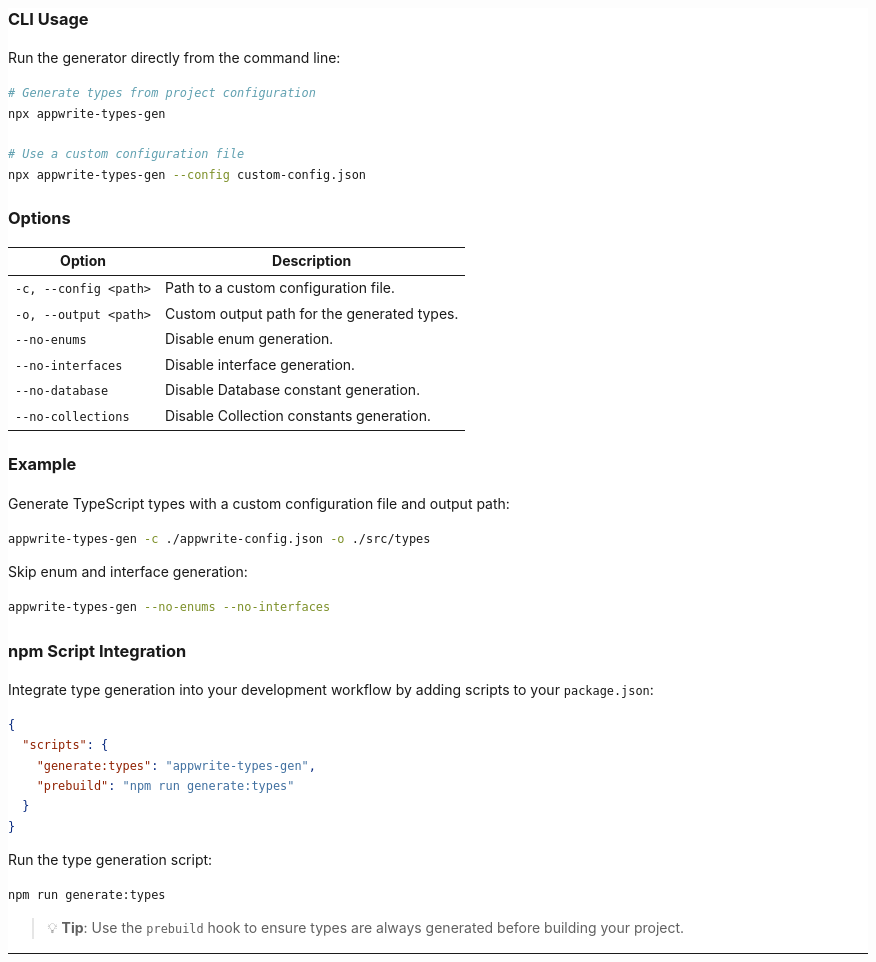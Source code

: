 ### CLI Usage
Run the generator directly from the command line:
```bash
# Generate types from project configuration
npx appwrite-types-gen

# Use a custom configuration file
npx appwrite-types-gen --config custom-config.json
```

### Options
| Option                  | Description                                              |
|-------------------------|----------------------------------------------------------|
| `-c, --config <path>`   | Path to a custom configuration file.                     |
| `-o, --output <path>`   | Custom output path for the generated types.              |
| `--no-enums`            | Disable enum generation.                                 |
| `--no-interfaces`       | Disable interface generation.                            |
| `--no-database`         | Disable Database constant generation.                    |
| `--no-collections`      | Disable Collection constants generation.                 |

### Example
Generate TypeScript types with a custom configuration file and output path:
```bash
appwrite-types-gen -c ./appwrite-config.json -o ./src/types
```

Skip enum and interface generation:
```bash
appwrite-types-gen --no-enums --no-interfaces
```

### npm Script Integration
Integrate type generation into your development workflow by adding scripts to your `package.json`:
```json
{
  "scripts": {
    "generate:types": "appwrite-types-gen",
    "prebuild": "npm run generate:types"
  }
}
```

Run the type generation script:
```bash
npm run generate:types
```

> 💡 **Tip**: Use the `prebuild` hook to ensure types are always generated before building your project.

---